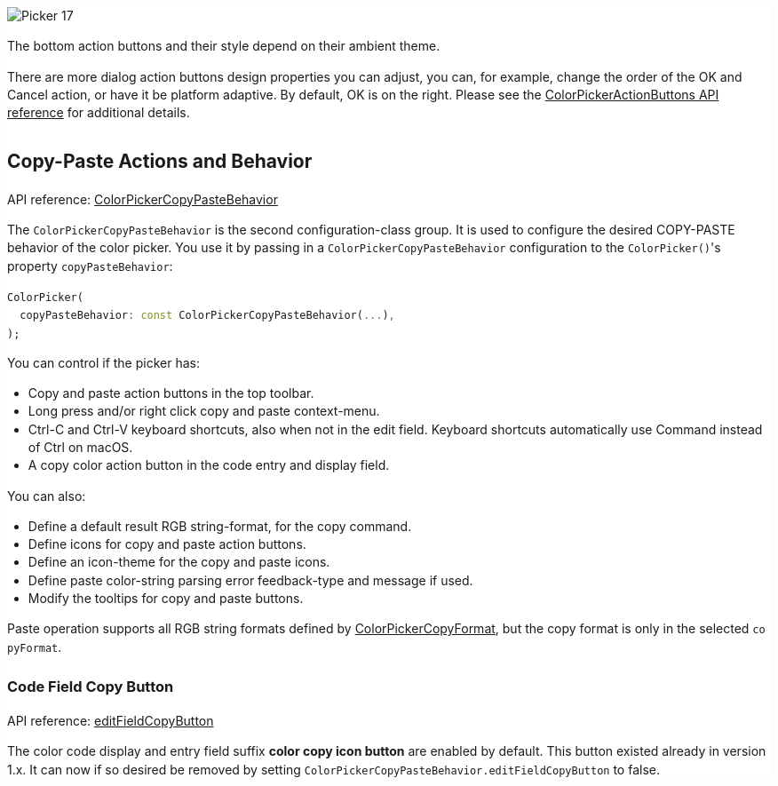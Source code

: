 <img src="https://github.com/rydmike/flex_color_picker/blob/master/resources/FCP-17.png?raw=true" alt="Picker 17"/>

The bottom action buttons and their style depend on their ambient theme. 

There are more dialog action buttons design properties you can adjust, you can, for example, change 
the order of the OK and Cancel action, or have it be platform adaptive. 
By default, OK is on the right. Please see the
[ColorPickerActionButtons API reference](https://pub.dev/documentation/flex_color_picker/latest/flex_color_picker/ColorPickerActionButtons-class.html)
for additional details.

## Copy-Paste Actions and Behavior

API reference: [ColorPickerCopyPasteBehavior](https://pub.dev/documentation/flex_color_picker/latest/flex_color_picker/ColorPickerCopyPasteBehavior-class.html)

The `ColorPickerCopyPasteBehavior` is the second configuration-class group. It is used to configure the desired
COPY-PASTE behavior of the color picker. You use it by passing in a `ColorPickerCopyPasteBehavior` 
configuration to the `ColorPicker()`'s property `copyPasteBehavior`:

```dart
ColorPicker(
  copyPasteBehavior: const ColorPickerCopyPasteBehavior(...),
); 
```
You can control if the picker has:

* Copy and paste action buttons in the top toolbar.
* Long press and/or right click copy and paste context-menu.
* Ctrl-C and Ctrl-V keyboard shortcuts, also when not in the edit field.
  Keyboard shortcuts automatically use Command instead of Ctrl on macOS.
* A copy color action button in the code entry and display field.

You can also:
* Define a default result RGB string-format, for the copy command.
* Define icons for copy and paste action buttons.
* Define an icon-theme for the copy and paste icons.
* Define paste color-string parsing error feedback-type and message if used.
* Modify the tooltips for copy and paste buttons.

Paste operation supports all RGB string formats defined by 
[ColorPickerCopyFormat](https://pub.dev/documentation/flex_color_picker/latest/flex_color_picker/ColorPickerCopyFormat-class.html), 
but the copy format is only in the selected `copyFormat`.

### Code Field Copy Button

API reference: [editFieldCopyButton](https://pub.dev/documentation/flex_color_picker/latest/flex_color_picker/ColorPickerCopyPasteBehavior/editFieldCopyButton.html)

The color code display and entry field suffix **color copy icon button** are enabled by default. This
button existed already in version 1.x. It can now if so desired be removed by setting
`ColorPickerCopyPasteBehavior.editFieldCopyButton` to false.  
